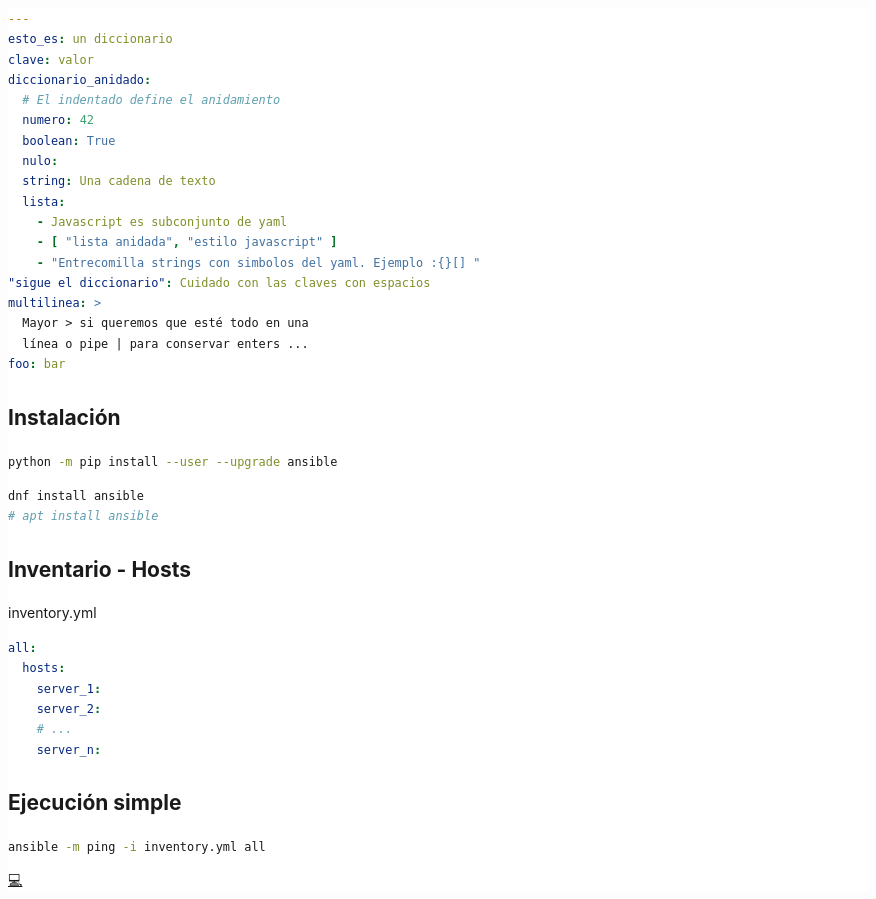 ~~~ yaml
---
esto_es: un diccionario
clave: valor
diccionario_anidado:
  # El indentado define el anidamiento
  numero: 42
  boolean: True
  nulo:
  string: Una cadena de texto
  lista:
    - Javascript es subconjunto de yaml
    - [ "lista anidada", "estilo javascript" ]
    - "Entrecomilla strings con simbolos del yaml. Ejemplo :{}[] "
"sigue el diccionario": Cuidado con las claves con espacios
multilinea: >
  Mayor > si queremos que esté todo en una
  línea o pipe | para conservar enters ...
foo: bar
~~~

## Instalación

~~~ bash
python -m pip install --user --upgrade ansible
~~~

~~~ bash
dnf install ansible
# apt install ansible
~~~

## Inventario - Hosts

inventory.yml

~~~ yaml
all:
  hosts:
    server_1:
    server_2:
    # ...
    server_n:
~~~

## Ejecución simple
~~~ bash
ansible -m ping -i inventory.yml all
~~~
[💻](./figures/inventory_hosts_ping.svg)

<object data="./figures/inventory_hosts_ping.svg" type="image/svg+xml">
😱 Oops, inaccesible la grabación de termtosvg 😕
</object>
